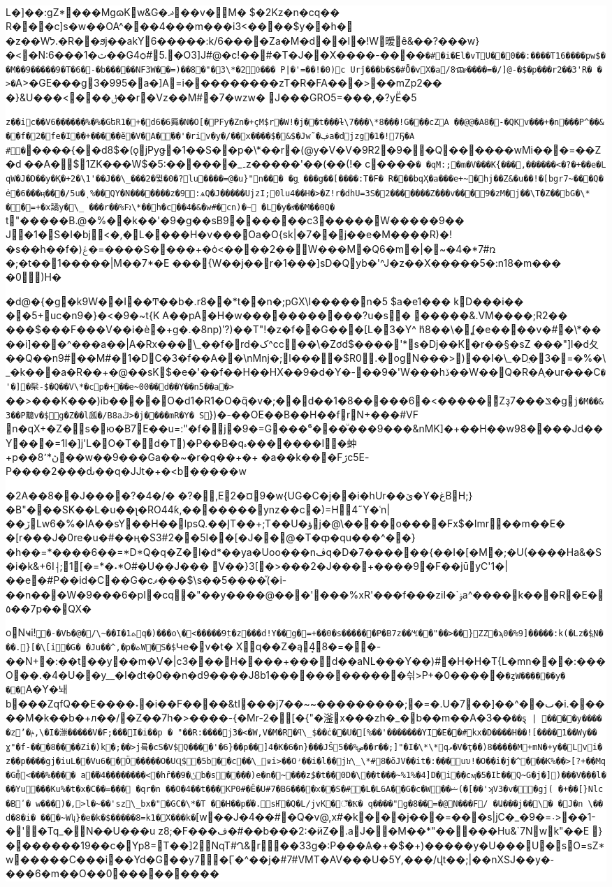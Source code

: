  L�]��:gZ\*���MgɷKw&G�ޛ��v�M� $�2Kz�n�cq��
R���c]s�w ��OA^���4���m���i3<����$y��h�
�z��Wל.�R� �ϧj��akY6���� �:k/6����Za�M�d��I�!W暧ȇ&��?���w}�<�N:6���1�ث��G4ѻ#5.�O3]J#@�c!��#�T�J��X����-����`�#�i�El�vTU��0��:�� ��T16����pw$��M��9�����9�T�6�-�b�����NF3W��=)��8�"�3\*�2ꐌ��� P|�'=��!�0)c Urǰ���b�$�#Ȭ�vX�a/8ⶼ����=�/]@-�$�p���r2��3'R�
�>�`A>�GE���g3�995�a�]A=i���������zT�R�FA���>��mZp2��
�}&U���<���ݪ��r �Vz��M#�7�wzw� J���GRO5=���,�?yЁ�5
 
 `z��ic��V6������%�%�G եR1� +�d6�6䑞�N�O[�PFy�Zn�+çM$r�W!�j��t���ɫ\7���\*8���!G���cZA
��@@�A8�-�QKv���+�n���P^��&��f�2�fe�I��+�����ӗ�V�A�֔��'�riv�y�/��x����$�&$�Jw˜�ڣa�djzg�1�!7Ҕ�A#�`����{��d8$�(ǫjPyǥ�1��S��p�\*��r�(@y�V�V�9R2�9��Q������wMi�� �=��Z�d ��A�$1ZK���W$�5:������\_۔z�����'��(��(!� c޵� ���`�
�qM:;�m�V���K{���,������<�?�+��e�LqW�J�D��y�Қ�+2�\1'��J��\_���2�뮟�0�?lu����=@�u}"n��� �gֵ ���g��[����:T�F� R���bqҲ�a���e+~�hj��Z&�u��!�[bgr7~���Q�ė�6���ӊ���/5u�ͺ%��QY�N�������z�9׏:ѧQ�J�����UjzI;0lu4��H�>�Z!r�dh U=3S�2�������Z���v���9�zM�j��\T�Z��bG�\*��=+�x譎y�\_
���r��%Fܐ\*��h�c��4�&�w#�cn)�~
�L�y�sͫ��M��0Q�`t"�����B.@�%��k��'�9�g��sB9������c3�����W�����9��
J�1�S�I�bj<�,�L����H�v� ��Oa�O{sk|�7��j��e�M����R)�!�s��h��f�)ݝ�=����S����+�ȯ<����2��W���M�Q6�m�|�~�4�\*7#ռ �;�t� �1�����|M��7\*�E ���{W�� j��r�1���]sD�Qyb�'^J�z��X�����5�:n18�m��� �0)H�
 
  � d@�{�g�k9W��I��Ͳ�� b�.r8��\*t��n�;pGX\I�����n�5 $a�e1��� kD���i��
��5+uc�n9�}�<�9�~t{K
A��pA�H�w�����������?u�s㊥� ��� ��&.VM����;R2�� 
���$���F���V��i�ѐ�+g�.�8np)ʹ?)��T"!� z�f��G���[L� 3�Y^ ܶh8��\�׸ʆ�e����v�#󎸥�\*�� ��i]���^���a��|A�Rx���\_��f� rd�ک^cc��\�Zơd$����'\*s�Dj��K�r��§�sZ ���"]l� d⼡��Q��n9#��M#�1�DC�3�f��A� �\nMnj�;֋l����$R0.�ogN���>)��I�\_�Dֲ�3�=�%�\_�k���a�R��+�@��sK$�e�'��f��H��HΧ��9�d�Y�-��9�'W���hڏ��W��Q�R�Aָ�ur���C`�'�]�䯱-$�Q��V\*�cp�+��e~00��d��Y��n5��a�>`��>���K���)ib����O�d1�R1�O�q҇�v�;��d��1�8�����6�<�����͋Zҙ7���ݏ�g`j�M��&3��P䖁v�$g�Z��l㼌�/B8aڭ>�j����mR�Y�
S`})�-��OE��B��H��frN+���#VF
n�qX+�Z�s�ю�B7E��u=:"�f�j�9�=G���⁶���ͧ��� 9���&nMK]�+��H��w98����Jd��Y���=1I�]j'L�O�T�d�T)�P��B�qہ�������I�蚛+p��ڽ\*8٬��w��9���Ga��~�r�q��+�+
�a��k�� ׽�Fژc5E-P����2���ԃ��q�JJt�+�<b���� �w
 
 �2А��8� �J����?�4�/�
�?�,E 2�¤9�w{UG�C�j��i�hUr��ێ�Y�غBH;}�B" ���SK��L�u��ʅ�RO44ƙ,�� �����ynz��c�)=H4˝Y�˓n|��ڒLw6�%�IA��sY��H��lpsQ.��ĮT��+;T��U�ؤj�@\����o����Fx$�Imr��m��E� �[r���J�0re�u�#��ң�S3#2��5I��[�J��@�T�ȹ�qu���^��}�h��=\*����6��=\*D\*Q�q�Z�l�d\*��ya�Uoo���nڤq�D�7������{��Ι�[�M�;�U(����Ha&�S�i�k&\+6I⸡;1[�=\*�˖\*O#�U��J��� V��}3[�>���2�J���+����9�F��jūyC'1�|��e�#P��id�C��G�cޥ���$\s��5����֞(�i-��n���W�9���6�pI�cq�"��y��� �@���'���%xR'���f���ziI�`ۏa^����k���Rٕ�E�٥��7p��QX�
 
 oNҹi!ܾ`�-�VЬ�@�/\~��I�ܬ1q�)���o\�<�����9ٜt�z���d!Y��g�=+��0�s�����̇�P�B 7z��ꖗ��"��>��}ZZ�ϡ0�%9]�� ��� :k(�Lz�$ֳN���.}[�\[i�G�
�Ju��^,�p�ܬW�S�$`Կe�v�t� Xq��Z�ą4͎8�=��-��N+�:��t��y��m�V�|c3���H����+���d��aNL���Y��)#�H�H�T{L�mn�޹��:���O��.�4�U��y\_\_�I�dt�0��n�d9����J8b1������������싂>P+�0�����`�ȥW������y���`A�Y�놰b ���ZqfQ��E����˖�i��F����&tI���j7��~~���������;�=�.U�7��]��^��ٮ�i.�����M�k��b�+л��/�Z��7h�>����-{�Mr-2�[�{"�滏x���zh�\_�b��m��A�3��`��ȿ
| ����y�����zʼ�ݥ,\�I�漴�����V�F;��ؓ�I�i��p
�
"��R:����j3�<�W,V�M�R֋�ϥ\_$��ċ��U�[%��'�������YI�E��# kx�D����H��![����1�� Wy��ɣ"� f-���8����Zi�)k�;��>j릌�cS�V$Q����'�6}��p��]4�K�6�n }���JŜض%��5׭��r��;]"�I�\*\*qވ�V�ţ��)8�����M+mN�+y��Lvi�z��p����gj�iuL��Vu6��Ö�����O�UɊ$�5b� �c��\_♛i>��Oʴ��i�l��jhͬ\_\*#8�ӧJV��it�:���uυ!�O��i�j�^���K%��>[?+��Mq�Gܻm̊<���%���� a�֒�4��������<�hȓ��ݩ�9b�s����)e�n�~���zׇ$�t��0D�\��t���~%1%�4]D�i��cӎ�5�Iէ��Q~G�j�])���V���l���Yu���Ku%�t�x�C��=��� �qr�n
��O�4��t���KP0#�Ê�U#7�B6����x��S�#�L�L6A��G�c�W��ޝ(�[��'ʞV3�v��gj(
�+��[}Nlc�Bʹ� w���)�,>l�~�� 'sz\_bx�"�GC�\*�T
��H��p�֓�.sҤ�Q�L/jvK�ँ�Ҟ�
q����"g�8��=�@N���F/
�Ա���j��\� �J�n \��d�8�i�
���~Wʮ}�e�k�$�����8=k1�X���k�`[w��J�4��#�Q�v@,x#�k���j���=���s|jC�\_�9�=˴>��1-�'�Tq\_�N��U���u
z8;�F���ف�#��b���2:�ӥZ�.aJ��M��\*"�����Hu&`7Nwk"��E }�������19��c�Yp8=T��]2NqT#Ղ&r��33g�:P���Ѧ�+�$�+)�����y�U���׌U�sO=sZ\*w�����C���i��Yd�G��y7�Ӷ�^��j�#7#VMT�AV���U�5Y,���/վt��;|��nXSJ��y�֊���6�m��O��0���޳������